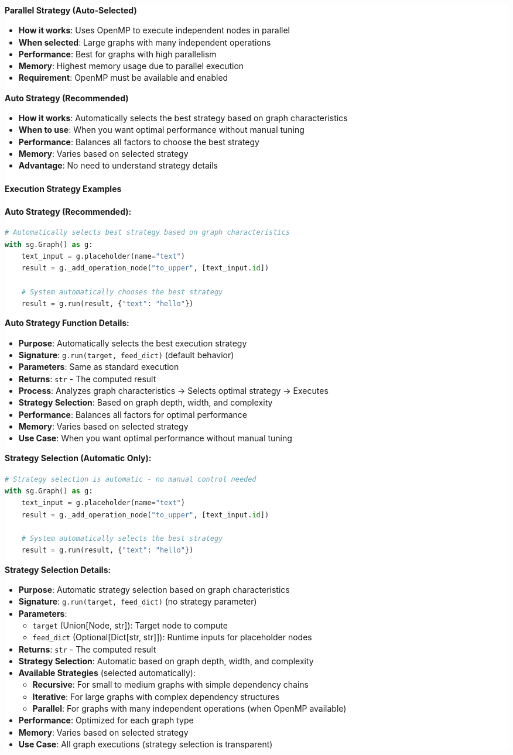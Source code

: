 **Parallel Strategy (Auto-Selected)**
- **How it works**: Uses OpenMP to execute independent nodes in parallel
- **When selected**: Large graphs with many independent operations
- **Performance**: Best for graphs with high parallelism
- **Memory**: Highest memory usage due to parallel execution
- **Requirement**: OpenMP must be available and enabled

**Auto Strategy (Recommended)**
- **How it works**: Automatically selects the best strategy based on graph characteristics
- **When to use**: When you want optimal performance without manual tuning
- **Performance**: Balances all factors to choose the best strategy
- **Memory**: Varies based on selected strategy
- **Advantage**: No need to understand strategy details

#### **Execution Strategy Examples**

**Auto Strategy (Recommended):**
```python
# Automatically selects best strategy based on graph characteristics
with sg.Graph() as g:
    text_input = g.placeholder(name="text")
    result = g._add_operation_node("to_upper", [text_input.id])
    
    # System automatically chooses the best strategy
    result = g.run(result, {"text": "hello"})
```

**Auto Strategy Function Details:**
- **Purpose**: Automatically selects the best execution strategy
- **Signature**: `g.run(target, feed_dict)` (default behavior)
- **Parameters**: Same as standard execution
- **Returns**: `str` - The computed result
- **Process**: Analyzes graph characteristics → Selects optimal strategy → Executes
- **Strategy Selection**: Based on graph depth, width, and complexity
- **Performance**: Balances all factors for optimal performance
- **Memory**: Varies based on selected strategy
- **Use Case**: When you want optimal performance without manual tuning

**Strategy Selection (Automatic Only):**
```python
# Strategy selection is automatic - no manual control needed
with sg.Graph() as g:
    text_input = g.placeholder(name="text")
    result = g._add_operation_node("to_upper", [text_input.id])
    
    # System automatically selects the best strategy
    result = g.run(result, {"text": "hello"})
```

**Strategy Selection Details:**
- **Purpose**: Automatic strategy selection based on graph characteristics
- **Signature**: `g.run(target, feed_dict)` (no strategy parameter)
- **Parameters**:
  - `target` (Union[Node, str]): Target node to compute
  - `feed_dict` (Optional[Dict[str, str]]): Runtime inputs for placeholder nodes
- **Returns**: `str` - The computed result
- **Strategy Selection**: Automatic based on graph depth, width, and complexity
- **Available Strategies** (selected automatically):
  - **Recursive**: For small to medium graphs with simple dependency chains
  - **Iterative**: For large graphs with complex dependency structures
  - **Parallel**: For graphs with many independent operations (when OpenMP available)
- **Performance**: Optimized for each graph type
- **Memory**: Varies based on selected strategy
- **Use Case**: All graph executions (strategy selection is transparent)

